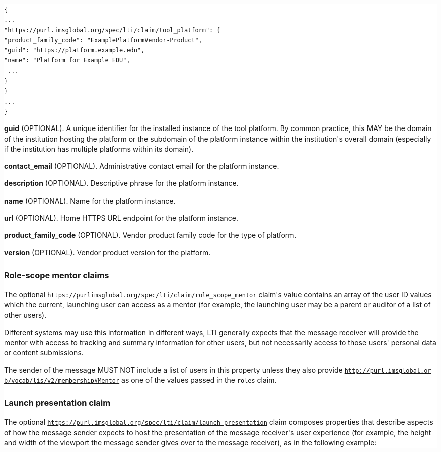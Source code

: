 <pre><code>{
...
"https://purl.imsglobal.org/spec/lti/claim/tool_platform": {
"product_family_code": "ExamplePlatformVendor-Product",
"guid": "https://platform.example.edu",
"name": "Platform for Example EDU",
 ...
}
}
...
}
</code></pre>

**guid** (OPTIONAL). A unique identifier for the installed instance of the tool
platform. By common practice, this MAY be the domain of the institution hosting
the platform or the subdomain of the platform instance within the institution's
overall domain (especially if the institution has multiple platforms within its
domain).

**contact_email** (OPTIONAL). Administrative contact email for the platform instance.

**description** (OPTIONAL). Descriptive phrase for the platform instance.

**name** (OPTIONAL). Name for the platform instance.

**url** (OPTIONAL). Home HTTPS URL endpoint for the platform instance.

**product_family_code** (OPTIONAL). Vendor product family code for the type of platform.

**version** (OPTIONAL). Vendor product version for the platform.

### Role-scope mentor claims

The optional <code>https://purlimsglobal.org/spec/lti/claim/role_scope_mentor</code> claim's value
contains an array of the user ID values which the current, launching user can
access as a mentor (for example, the launching user may be a parent or auditor
of a list of other users).

Different systems may use this information in different ways, LTI generally
expects that the message receiver will provide the mentor with access to
tracking and summary information for other users, but not necessarily access to
those users' personal data or content submissions.

The sender of the message MUST NOT include a list of users in this property
unless they also provide
<code>http://purl.imsglobal.orb/vocab/lis/v2/membership#Mentor</code> as one of the values
passed in the <code>roles</code> claim.

### Launch presentation claim

The optional <code>https://purl.imsglobal.org/spec/lti/claim/launch_presentation</code> claim composes
properties that describe aspects of how the message sender expects to host the
presentation of the message receiver's user experience (for example, the height
and width of the viewport the message sender gives over to the message
receiver), as in the following example:

